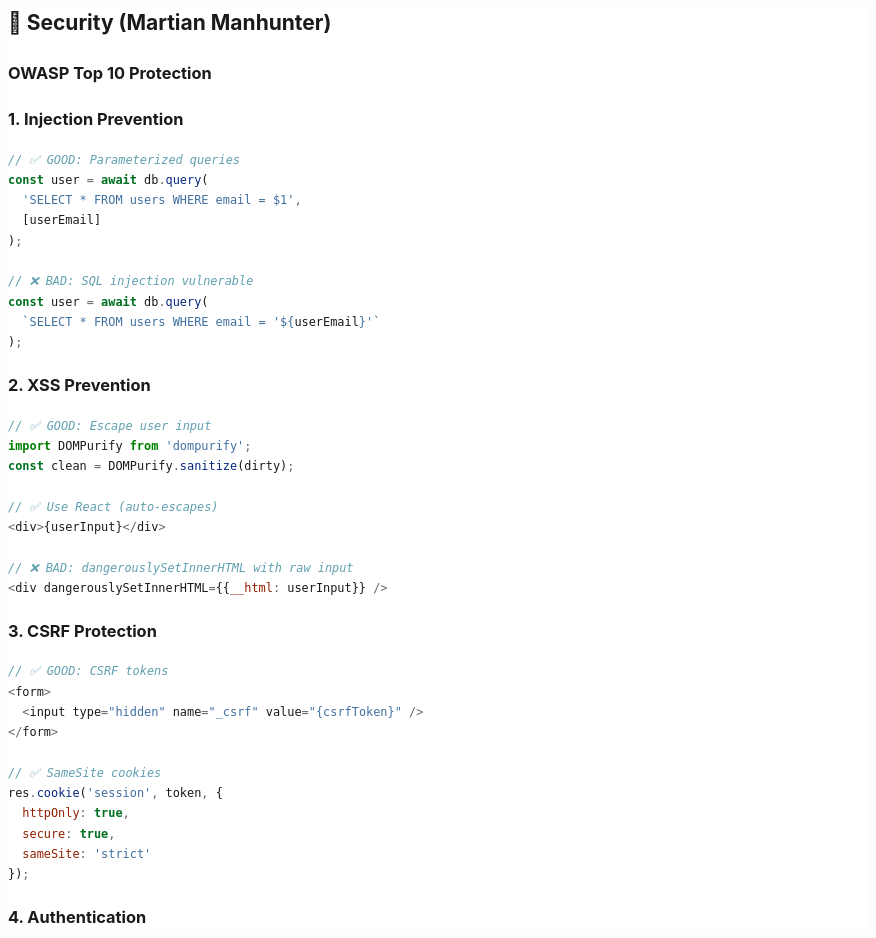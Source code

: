 
## 🧠 Security (Martian Manhunter)

### OWASP Top 10 Protection

### 1. Injection Prevention

```javascript
// ✅ GOOD: Parameterized queries
const user = await db.query(
  'SELECT * FROM users WHERE email = $1',
  [userEmail]
);

// ❌ BAD: SQL injection vulnerable
const user = await db.query(
  `SELECT * FROM users WHERE email = '${userEmail}'`
);
```

### 2. XSS Prevention

```javascript
// ✅ GOOD: Escape user input
import DOMPurify from 'dompurify';
const clean = DOMPurify.sanitize(dirty);

// ✅ Use React (auto-escapes)
<div>{userInput}</div>

// ❌ BAD: dangerouslySetInnerHTML with raw input
<div dangerouslySetInnerHTML={{__html: userInput}} />
```

### 3. CSRF Protection

```javascript
// ✅ GOOD: CSRF tokens
<form>
  <input type="hidden" name="_csrf" value="{csrfToken}" />
</form>

// ✅ SameSite cookies
res.cookie('session', token, {
  httpOnly: true,
  secure: true,
  sameSite: 'strict'
});
```

### 4. Authentication
